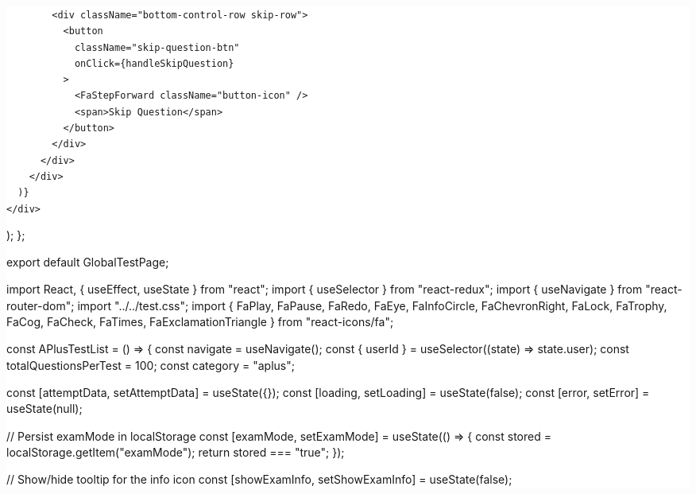             <div className="bottom-control-row skip-row">
              <button 
                className="skip-question-btn" 
                onClick={handleSkipQuestion}
              >
                <FaStepForward className="button-icon" />
                <span>Skip Question</span>
              </button>
            </div>
          </div>
        </div>
      )}
    </div>
  );
};

export default GlobalTestPage;

import React, { useEffect, useState } from "react";
import { useSelector } from "react-redux";
import { useNavigate } from "react-router-dom";
import "../../test.css";
import {
  FaPlay,
  FaPause,
  FaRedo,
  FaEye,
  FaInfoCircle,
  FaChevronRight,
  FaLock,
  FaTrophy,
  FaCog,
  FaCheck,
  FaTimes,
  FaExclamationTriangle
} from "react-icons/fa";

const APlusTestList = () => {
  const navigate = useNavigate();
  const { userId } = useSelector((state) => state.user);
  const totalQuestionsPerTest = 100;
  const category = "aplus";

  const [attemptData, setAttemptData] = useState({});
  const [loading, setLoading] = useState(false);
  const [error, setError] = useState(null);

  // Persist examMode in localStorage
  const [examMode, setExamMode] = useState(() => {
    const stored = localStorage.getItem("examMode");
    return stored === "true";
  });

  // Show/hide tooltip for the info icon
  const [showExamInfo, setShowExamInfo] = useState(false);
